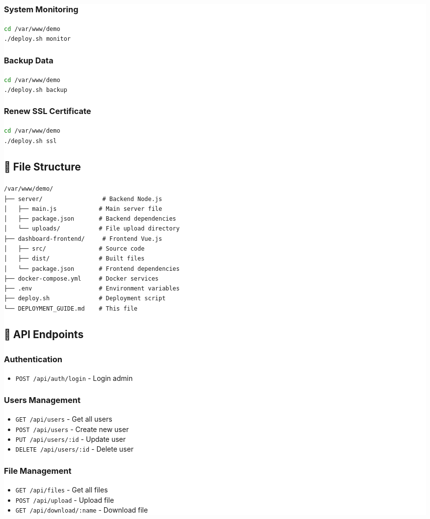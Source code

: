 ### System Monitoring
```bash
cd /var/www/demo
./deploy.sh monitor
```

### Backup Data
```bash
cd /var/www/demo
./deploy.sh backup
```

### Renew SSL Certificate
```bash
cd /var/www/demo
./deploy.sh ssl
```

## 📁 File Structure

```
/var/www/demo/
├── server/                 # Backend Node.js
│   ├── main.js            # Main server file
│   ├── package.json       # Backend dependencies
│   └── uploads/           # File upload directory
├── dashboard-frontend/     # Frontend Vue.js
│   ├── src/               # Source code
│   ├── dist/              # Built files
│   └── package.json       # Frontend dependencies
├── docker-compose.yml     # Docker services
├── .env                   # Environment variables
├── deploy.sh              # Deployment script
└── DEPLOYMENT_GUIDE.md    # This file
```

## 🔧 API Endpoints

### Authentication
- `POST /api/auth/login` - Login admin

### Users Management
- `GET /api/users` - Get all users
- `POST /api/users` - Create new user
- `PUT /api/users/:id` - Update user
- `DELETE /api/users/:id` - Delete user

### File Management
- `GET /api/files` - Get all files
- `POST /api/upload` - Upload file
- `GET /api/download/:name` - Download file
